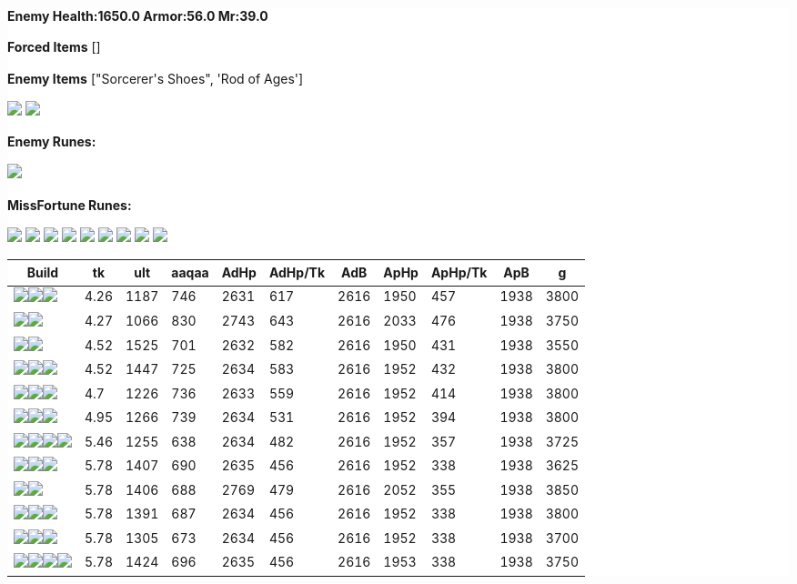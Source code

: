 **Enemy Health:1650.0 Armor:56.0 Mr:39.0**


**Forced Items** []








**Enemy Items** ["Sorcerer's Shoes", 'Rod of Ages']





![](/item/3020.png)
![](/item/6657.png)



**Enemy Runes:**





![](/StatMods/StatModsArmorIcon.png)



**MissFortune Runes:**


![](/Styles/Precision/PressTheAttack/PressTheAttack.png)
![](/Styles/Precision/Overheal.png)
![](/Styles/Precision/LegendBloodline/LegendBloodline.png)
![](/Styles/Precision/CoupDeGrace/CoupDeGrace.png)
![](/Styles/Sorcery/AbsoluteFocus/AbsoluteFocus.png)
![](/Styles/Sorcery/GatheringStorm/GatheringStorm.png)
![](/StatMods/StatModsAdaptiveForceIcon.png)
![](/StatMods/StatModsAdaptiveForceIcon.png)
![](/StatMods/StatModsArmorIcon.png)





 Build |tk|ult|aaqaa|AdHp|AdHp/Tk|AdB|ApHp|ApHp/Tk|ApB|g
-|-|-|-|-|-|-|-|-|-|-
![](/item/6672.png)![](/item/1055.png)![](/item/1036.png)|4.26|1187|746|2631|617|2616|1950|457|1938|3800
![](/item/3153.png)![](/item/1055.png)|4.27|1066|830|2743|643|2616|2033|476|1938|3750
![](/item/6691.png)![](/item/1055.png)|4.52|1525|701|2632|582|2616|1950|431|1938|3550
![](/item/6676.png)![](/item/1055.png)![](/item/1036.png)|4.52|1447|725|2634|583|2616|1952|432|1938|3800
![](/item/3087.png)![](/item/1055.png)![](/item/1036.png)|4.7|1226|736|2633|559|2616|1952|414|1938|3800
![](/item/3095.png)![](/item/1055.png)![](/item/1036.png)|4.95|1266|739|2634|531|2616|1952|394|1938|3800
![](/item/3006.png)![](/item/1055.png)![](/item/1038.png)![](/item/1037.png)|5.46|1255|638|2634|482|2616|1952|357|1938|3725
![](/item/3179.png)![](/item/1055.png)![](/item/1037.png)|5.78|1407|690|2635|456|2616|1952|338|1938|3625
![](/item/3074.png)![](/item/1055.png)|5.78|1406|688|2769|479|2616|2052|355|1938|3850
![](/item/6696.png)![](/item/1055.png)![](/item/1036.png)|5.78|1391|687|2634|456|2616|1952|338|1938|3800
![](/item/3508.png)![](/item/1055.png)![](/item/1036.png)|5.78|1305|673|2634|456|2616|1952|338|1938|3700
![](/item/6695.png)![](/item/1055.png)![](/item/1036.png)![](/item/1036.png)|5.78|1424|696|2635|456|2616|1953|338|1938|3750